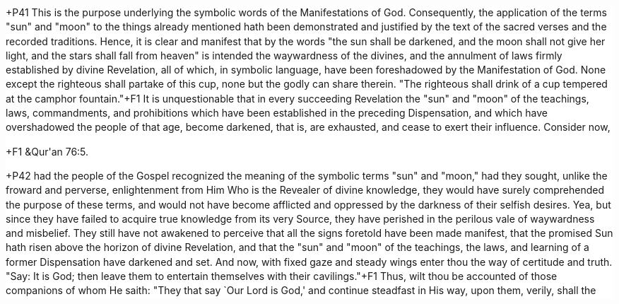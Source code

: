+P41
     This is the purpose underlying the symbolic
words of the Manifestations of God.  Consequently,
the application of the terms "sun" and "moon" to
the things already mentioned hath been demonstrated
and justified by the text of the sacred verses
and the recorded traditions.  Hence, it is clear and
manifest that by the words "the sun shall be darkened,
and the moon shall not give her light, and
the stars shall fall from heaven" is intended the
waywardness of the divines, and the annulment of
laws firmly established by divine Revelation, all
of which, in symbolic language, have been foreshadowed
by the Manifestation of God.  None except
the righteous shall partake of this cup, none
but the godly can share therein.  "The righteous
shall drink of a cup tempered at the camphor
fountain."+F1
     It is unquestionable that in every succeeding
Revelation the "sun" and "moon" of the teachings,
laws, commandments, and prohibitions which
have been established in the preceding Dispensation,
and which have overshadowed the people of
that age, become darkened, that is, are exhausted,
and cease to exert their influence.  Consider now,

+F1 &amp;Qur'an 76:5.

+P42
had the people of the Gospel recognized the meaning
of the symbolic terms "sun" and "moon," had
they sought, unlike the froward and perverse, enlightenment
from Him Who is the Revealer of
divine knowledge, they would have surely comprehended
the purpose of these terms, and would
not have become afflicted and oppressed by the
darkness of their selfish desires.  Yea, but since they
have failed to acquire true knowledge from its very
Source, they have perished in the perilous vale of
waywardness and misbelief.  They still have not
awakened to perceive that all the signs foretold
have been made manifest, that the promised Sun
hath risen above the horizon of divine Revelation,
and that the "sun" and "moon" of the teachings,
the laws, and learning of a former Dispensation
have darkened and set.
     And now, with fixed gaze and steady wings
enter thou the way of certitude and truth.  "Say:
It is God; then leave them to entertain themselves
with their cavilings."+F1  Thus, wilt thou be accounted
of those companions of whom He saith:
"They that say `Our Lord is God,' and continue
steadfast in His way, upon them, verily, shall the
